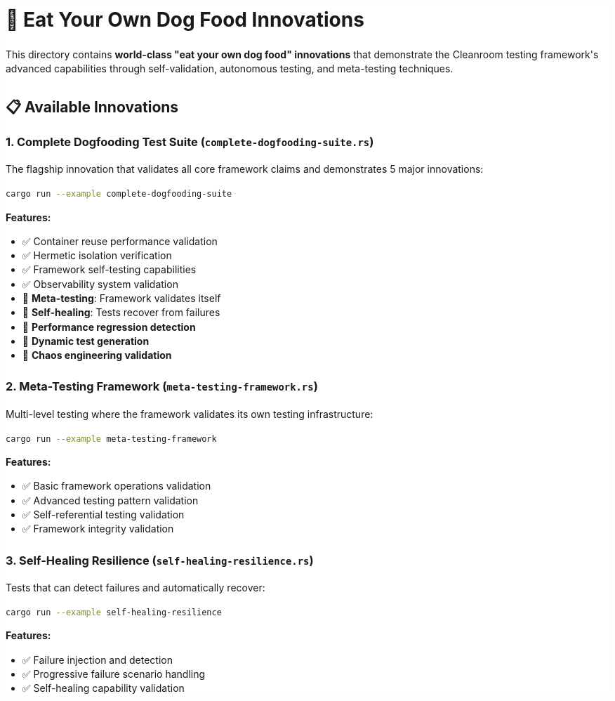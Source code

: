 # 🚀 Eat Your Own Dog Food Innovations

This directory contains **world-class "eat your own dog food" innovations** that demonstrate the Cleanroom testing framework's advanced capabilities through self-validation, autonomous testing, and meta-testing techniques.

## 📋 Available Innovations

### 1. **Complete Dogfooding Test Suite** (`complete-dogfooding-suite.rs`)
The flagship innovation that validates all core framework claims and demonstrates 5 major innovations:

```bash
cargo run --example complete-dogfooding-suite
```

**Features:**
- ✅ Container reuse performance validation
- ✅ Hermetic isolation verification
- ✅ Framework self-testing capabilities
- ✅ Observability system validation
- 🚀 **Meta-testing**: Framework validates itself
- 🚀 **Self-healing**: Tests recover from failures
- 🚀 **Performance regression detection**
- 🚀 **Dynamic test generation**
- 🚀 **Chaos engineering validation**

### 2. **Meta-Testing Framework** (`meta-testing-framework.rs`)
Multi-level testing where the framework validates its own testing infrastructure:

```bash
cargo run --example meta-testing-framework
```

**Features:**
- ✅ Basic framework operations validation
- ✅ Advanced testing pattern validation
- ✅ Self-referential testing validation
- ✅ Framework integrity validation

### 3. **Self-Healing Resilience** (`self-healing-resilience.rs`)
Tests that can detect failures and automatically recover:

```bash
cargo run --example self-healing-resilience
```

**Features:**
- ✅ Failure injection and detection
- ✅ Progressive failure scenario handling
- ✅ Self-healing capability validation
